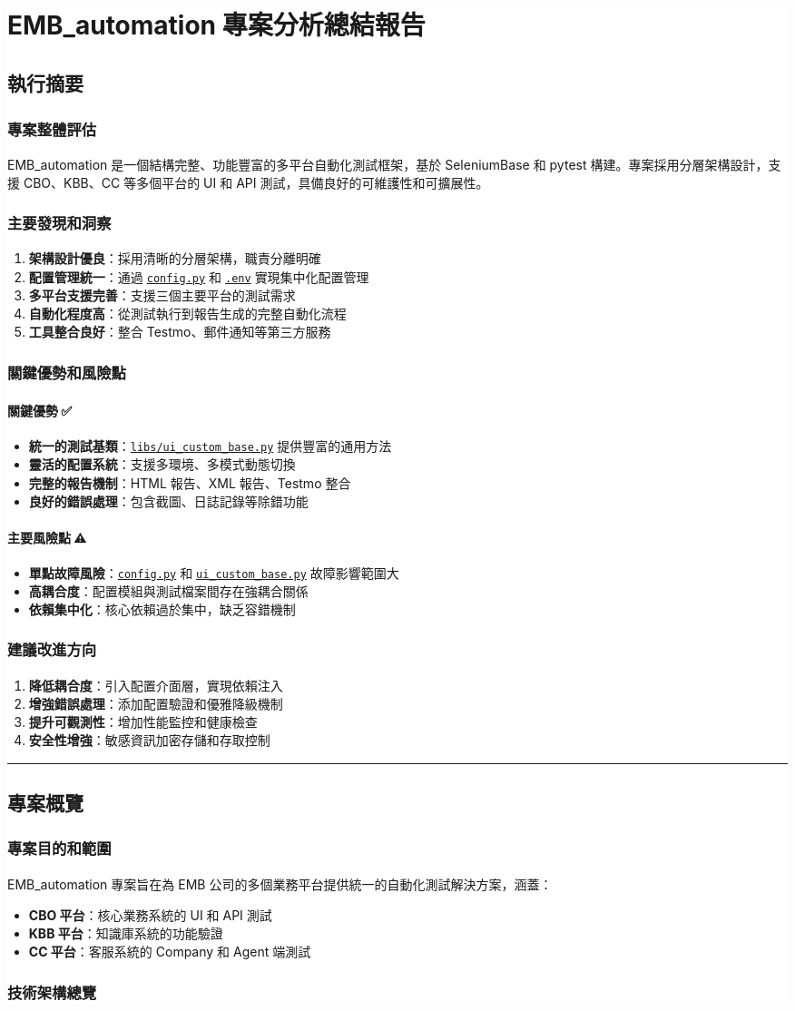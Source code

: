 # EMB_automation 專案分析總結報告

## 執行摘要

### 專案整體評估

EMB_automation 是一個結構完整、功能豐富的多平台自動化測試框架，基於 SeleniumBase 和 pytest 構建。專案採用分層架構設計，支援 CBO、KBB、CC 等多個平台的 UI 和 API 測試，具備良好的可維護性和可擴展性。

### 主要發現和洞察

1. **架構設計優良**：採用清晰的分層架構，職責分離明確
2. **配置管理統一**：通過 [`config.py`](config.py:1) 和 [`.env`](.env:1) 實現集中化配置管理
3. **多平台支援完善**：支援三個主要平台的測試需求
4. **自動化程度高**：從測試執行到報告生成的完整自動化流程
5. **工具整合良好**：整合 Testmo、郵件通知等第三方服務

### 關鍵優勢和風險點

#### 關鍵優勢 ✅
- **統一的測試基類**：[`libs/ui_custom_base.py`](libs/ui_custom_base.py:1) 提供豐富的通用方法
- **靈活的配置系統**：支援多環境、多模式動態切換
- **完整的報告機制**：HTML 報告、XML 報告、Testmo 整合
- **良好的錯誤處理**：包含截圖、日誌記錄等除錯功能

#### 主要風險點 ⚠️
- **單點故障風險**：[`config.py`](config.py:1) 和 [`ui_custom_base.py`](libs/ui_custom_base.py:1) 故障影響範圍大
- **高耦合度**：配置模組與測試檔案間存在強耦合關係
- **依賴集中化**：核心依賴過於集中，缺乏容錯機制

### 建議改進方向

1. **降低耦合度**：引入配置介面層，實現依賴注入
2. **增強錯誤處理**：添加配置驗證和優雅降級機制
3. **提升可觀測性**：增加性能監控和健康檢查
4. **安全性增強**：敏感資訊加密存儲和存取控制

---

## 專案概覽

### 專案目的和範圍

EMB_automation 專案旨在為 EMB 公司的多個業務平台提供統一的自動化測試解決方案，涵蓋：

- **CBO 平台**：核心業務系統的 UI 和 API 測試
- **KBB 平台**：知識庫系統的功能驗證
- **CC 平台**：客服系統的 Company 和 Agent 端測試

### 技術架構總覽
